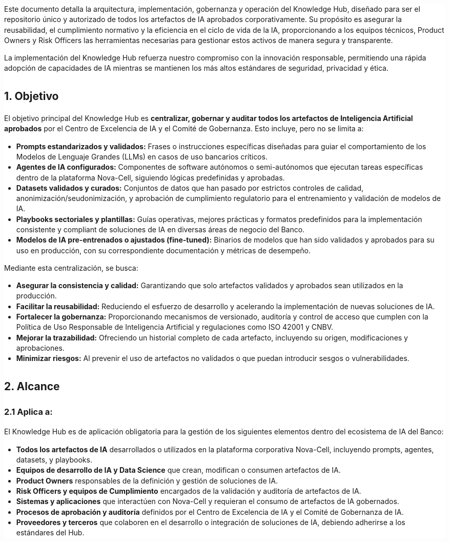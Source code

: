 Este documento detalla la arquitectura, implementación, gobernanza y operación del Knowledge Hub, diseñado para ser el repositorio único y autorizado de todos los artefactos de IA aprobados corporativamente. Su propósito es asegurar la reusabilidad, el cumplimiento normativo y la eficiencia en el ciclo de vida de la IA, proporcionando a los equipos técnicos, Product Owners y Risk Officers las herramientas necesarias para gestionar estos activos de manera segura y transparente.

La implementación del Knowledge Hub refuerza nuestro compromiso con la innovación responsable, permitiendo una rápida adopción de capacidades de IA mientras se mantienen los más altos estándares de seguridad, privacidad y ética.

## 1. Objetivo

El objetivo principal del Knowledge Hub es **centralizar, gobernar y auditar todos los artefactos de Inteligencia Artificial aprobados** por el Centro de Excelencia de IA y el Comité de Gobernanza. Esto incluye, pero no se limita a:

- **Prompts estandarizados y validados:** Frases o instrucciones específicas diseñadas para guiar el comportamiento de los Modelos de Lenguaje Grandes (LLMs) en casos de uso bancarios críticos.
- **Agentes de IA configurados:** Componentes de software autónomos o semi-autónomos que ejecutan tareas específicas dentro de la plataforma Nova-Cell, siguiendo lógicas predefinidas y aprobadas.
- **Datasets validados y curados:** Conjuntos de datos que han pasado por estrictos controles de calidad, anonimización/seudonimización, y aprobación de cumplimiento regulatorio para el entrenamiento y validación de modelos de IA.
- **Playbooks sectoriales y plantillas:** Guías operativas, mejores prácticas y formatos predefinidos para la implementación consistente y compliant de soluciones de IA en diversas áreas de negocio del Banco.
- **Modelos de IA pre-entrenados o ajustados (fine-tuned):** Binarios de modelos que han sido validados y aprobados para su uso en producción, con su correspondiente documentación y métricas de desempeño.

Mediante esta centralización, se busca:
- **Asegurar la consistencia y calidad:** Garantizando que solo artefactos validados y aprobados sean utilizados en la producción.
- **Facilitar la reusabilidad:** Reduciendo el esfuerzo de desarrollo y acelerando la implementación de nuevas soluciones de IA.
- **Fortalecer la gobernanza:** Proporcionando mecanismos de versionado, auditoría y control de acceso que cumplen con la Política de Uso Responsable de Inteligencia Artificial y regulaciones como ISO 42001 y CNBV.
- **Mejorar la trazabilidad:** Ofreciendo un historial completo de cada artefacto, incluyendo su origen, modificaciones y aprobaciones.
- **Minimizar riesgos:** Al prevenir el uso de artefactos no validados o que puedan introducir sesgos o vulnerabilidades.

## 2. Alcance

### 2.1 Aplica a:

El Knowledge Hub es de aplicación obligatoria para la gestión de los siguientes elementos dentro del ecosistema de IA del Banco:

- **Todos los artefactos de IA** desarrollados o utilizados en la plataforma corporativa Nova-Cell, incluyendo prompts, agentes, datasets, y playbooks.
- **Equipos de desarrollo de IA y Data Science** que crean, modifican o consumen artefactos de IA.
- **Product Owners** responsables de la definición y gestión de soluciones de IA.
- **Risk Officers y equipos de Cumplimiento** encargados de la validación y auditoría de artefactos de IA.
- **Sistemas y aplicaciones** que interactúen con Nova-Cell y requieran el consumo de artefactos de IA gobernados.
- **Procesos de aprobación y auditoría** definidos por el Centro de Excelencia de IA y el Comité de Gobernanza de IA.
- **Proveedores y terceros** que colaboren en el desarrollo o integración de soluciones de IA, debiendo adherirse a los estándares del Hub.
